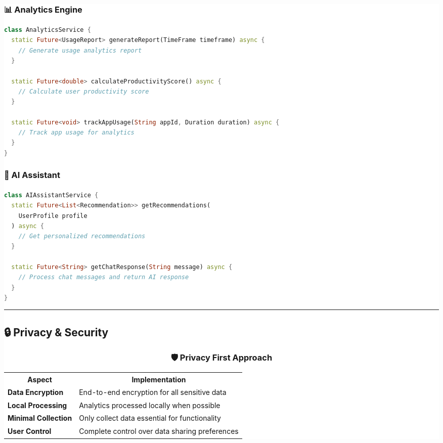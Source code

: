 ### 📊 Analytics Engine

```dart
class AnalyticsService {
  static Future<UsageReport> generateReport(TimeFrame timeframe) async {
    // Generate usage analytics report
  }

  static Future<double> calculateProductivityScore() async {
    // Calculate user productivity score
  }

  static Future<void> trackAppUsage(String appId, Duration duration) async {
    // Track app usage for analytics
  }
}
```

### 🤖 AI Assistant

```dart
class AIAssistantService {
  static Future<List<Recommendation>> getRecommendations(
    UserProfile profile
  ) async {
    // Get personalized recommendations
  }

  static Future<String> getChatResponse(String message) async {
    // Process chat messages and return AI response
  }
}
```

---

## 🔒 Privacy & Security

<div align="center">

### 🛡️ **Privacy First Approach**

</div>

<table>
<tr>
<th width="30%">Aspect</th>
<th width="70%">Implementation</th>
</tr>
<tr>
<td><strong>Data Encryption</strong></td>
<td>End-to-end encryption for all sensitive data</td>
</tr>
<tr>
<td><strong>Local Processing</strong></td>
<td>Analytics processed locally when possible</td>
</tr>
<tr>
<td><strong>Minimal Collection</strong></td>
<td>Only collect data essential for functionality</td>
</tr>
<tr>
<td><strong>User Control</strong></td>
<td>Complete control over data sharing preferences</td>
</tr>